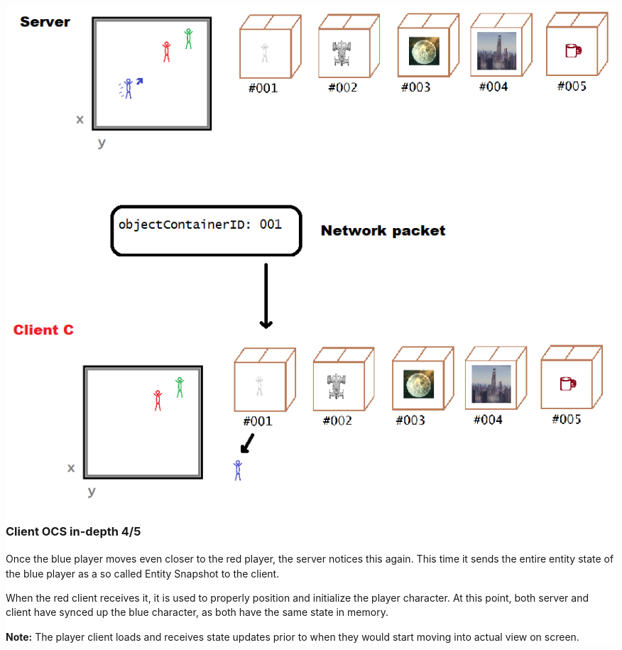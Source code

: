 ![Image](/images/client_object_container_streaming/image-07.png)
### Client OCS in-depth 4/5
Once the blue player moves even closer to the red player, the server notices this again. This time it sends the entire entity state of the blue player as a so called Entity Snapshot to the client.

When the red client receives it, it is used to properly position and initialize the player character. At this point, both server and client have synced up the blue character, as both have the same state in memory.

__Note:__ The player client loads and receives state updates prior to when they would start moving into actual view on screen.
